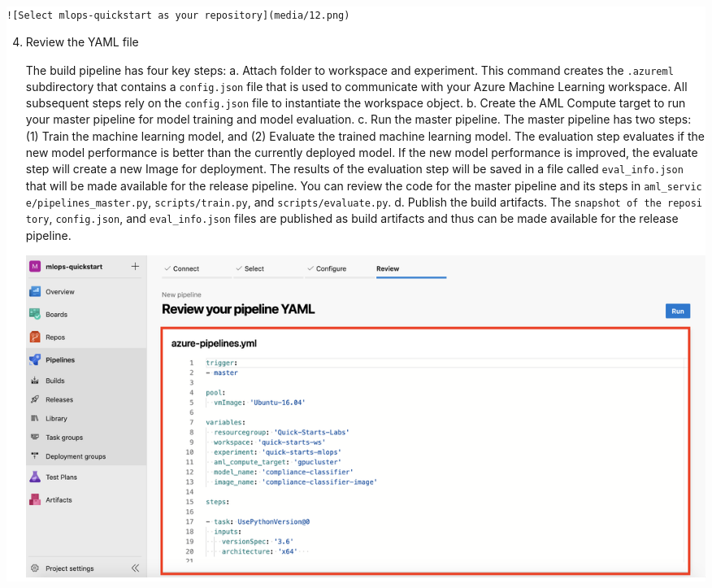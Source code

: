     ![Select mlops-quickstart as your repository](media/12.png)

4. Review the YAML file

    The build pipeline has four key steps:
    a. Attach folder to workspace and experiment. This command creates the `.azureml` subdirectory that contains a `config.json` file that is used to communicate with your Azure Machine Learning workspace. All subsequent steps rely on the `config.json` file to instantiate the workspace object.
    b. Create the AML Compute target to run your master pipeline for model training and model evaluation.
    c. Run the master pipeline. The master pipeline has two steps: (1) Train the machine learning model, and (2) Evaluate the trained machine learning model. The evaluation step evaluates if the new model performance is better than the currently deployed model. If the new model performance is improved, the evaluate step will create a new Image for deployment. The results of the evaluation step will be saved in a file called `eval_info.json` that will be made available for the release pipeline. You can review the code for the master pipeline and its steps in `aml_service/pipelines_master.py`,  `scripts/train.py`, and `scripts/evaluate.py`.
    d. Publish the build artifacts. The `snapshot of the repository`, `config.json`, and `eval_info.json` files are published as build artifacts and thus can be made available for the release pipeline.

    ![Reivew the YAML file](media/13.png)
